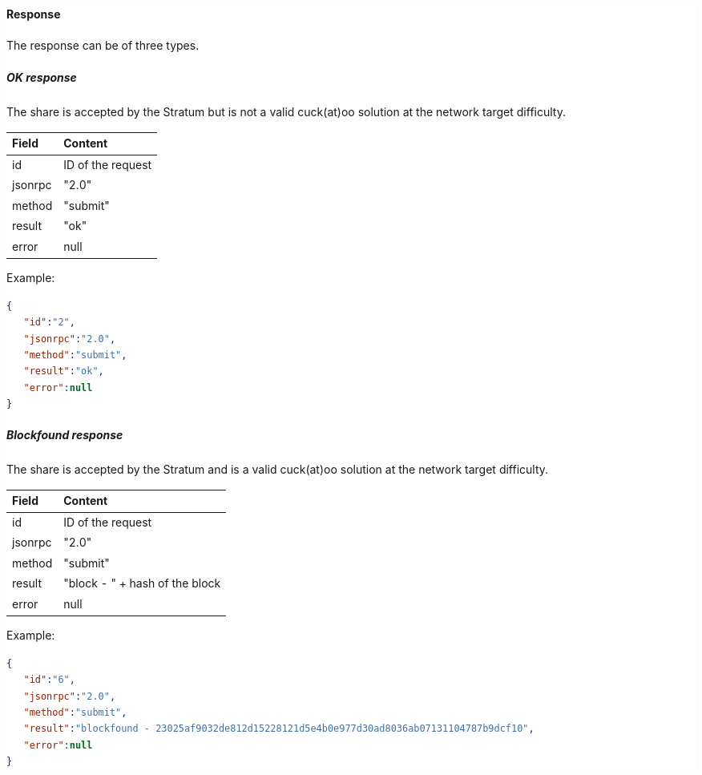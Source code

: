 #### Response

The response can be of three types.

##### OK response

The share is accepted by the Stratum but is not a valid cuck(at)oo solution at the network target difficulty.

| Field         | Content                        |
| :------------ | :----------------------------- |
| id            | ID of the request              |
| jsonrpc       | "2.0"                          |
| method        | "submit"                       |
| result        | "ok"                           |
| error         | null                           |

Example:

``` JSON
{  
   "id":"2",
   "jsonrpc":"2.0",
   "method":"submit",
   "result":"ok",
   "error":null
}
```

##### Blockfound response

The share is accepted by the Stratum and is a valid cuck(at)oo solution at the network target difficulty.

| Field         | Content                        |
| :------------ | :----------------------------- |
| id            | ID of the request              |
| jsonrpc       | "2.0"                          |
| method        | "submit"                       |
| result        | "block - " + hash of the block |
| error         | null                           |

Example:

``` JSON
{  
   "id":"6",
   "jsonrpc":"2.0",
   "method":"submit",
   "result":"blockfound - 23025af9032de812d15228121d5e4b0e977d30ad8036ab07131104787b9dcf10",
   "error":null
}
```
